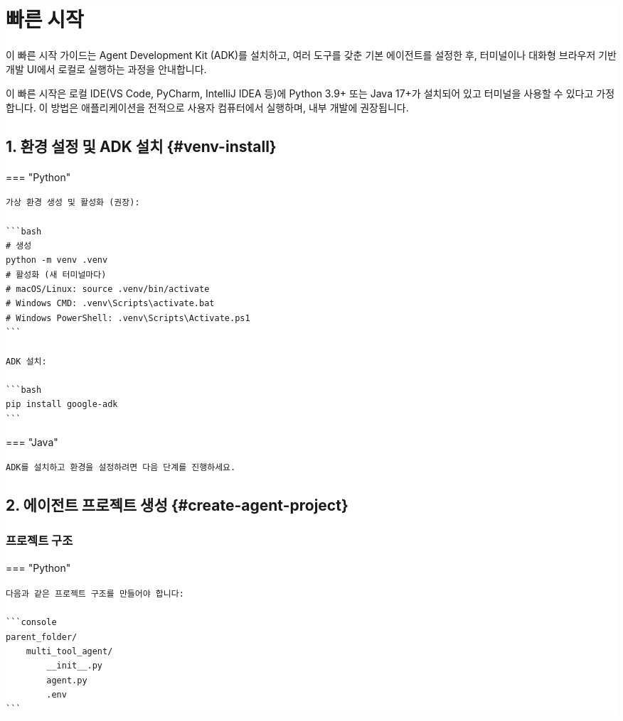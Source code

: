 # 빠른 시작

이 빠른 시작 가이드는 Agent Development Kit (ADK)를 설치하고, 여러 도구를 갖춘 기본 에이전트를 설정한 후, 터미널이나 대화형 브라우저 기반 개발 UI에서 로컬로 실행하는 과정을 안내합니다.



이 빠른 시작은 로컬 IDE(VS Code, PyCharm, IntelliJ IDEA 등)에 Python 3.9+ 또는 Java 17+가 설치되어 있고 터미널을 사용할 수 있다고 가정합니다. 이 방법은 애플리케이션을 전적으로 사용자 컴퓨터에서 실행하며, 내부 개발에 권장됩니다.

## 1. 환경 설정 및 ADK 설치 {#venv-install}

=== "Python"

    가상 환경 생성 및 활성화 (권장):

    ```bash
    # 생성
    python -m venv .venv
    # 활성화 (새 터미널마다)
    # macOS/Linux: source .venv/bin/activate
    # Windows CMD: .venv\Scripts\activate.bat
    # Windows PowerShell: .venv\Scripts\Activate.ps1
    ```

    ADK 설치:

    ```bash
    pip install google-adk
    ```

=== "Java"

    ADK를 설치하고 환경을 설정하려면 다음 단계를 진행하세요.

## 2. 에이전트 프로젝트 생성 {#create-agent-project}

### 프로젝트 구조

=== "Python"

    다음과 같은 프로젝트 구조를 만들어야 합니다:

    ```console
    parent_folder/
        multi_tool_agent/
            __init__.py
            agent.py
            .env
    ```
